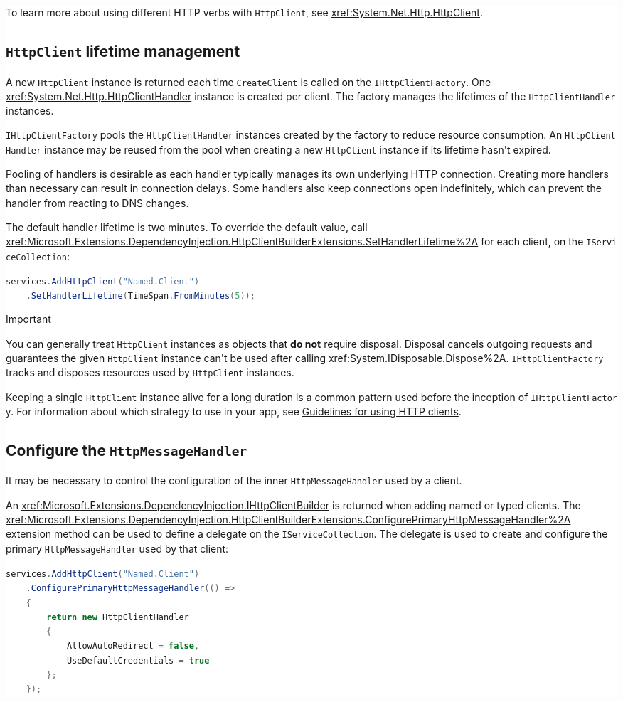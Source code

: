 To learn more about using different HTTP verbs with `HttpClient`, see <xref:System.Net.Http.HttpClient>.

## `HttpClient` lifetime management

A new `HttpClient` instance is returned each time `CreateClient` is called on the `IHttpClientFactory`. One <xref:System.Net.Http.HttpClientHandler> instance is created per client. The factory manages the lifetimes of the `HttpClientHandler` instances.

`IHttpClientFactory` pools the `HttpClientHandler` instances created by the factory to reduce resource consumption. An `HttpClientHandler` instance may be reused from the pool when creating a new `HttpClient` instance if its lifetime hasn't expired.

Pooling of handlers is desirable as each handler typically manages its own underlying HTTP connection. Creating more handlers than necessary can result in connection delays. Some handlers also keep connections open indefinitely, which can prevent the handler from reacting to DNS changes.

The default handler lifetime is two minutes. To override the default value, call <xref:Microsoft.Extensions.DependencyInjection.HttpClientBuilderExtensions.SetHandlerLifetime%2A> for each client, on the `IServiceCollection`:

```csharp
services.AddHttpClient("Named.Client")
    .SetHandlerLifetime(TimeSpan.FromMinutes(5));
```

> [!IMPORTANT]
> You can generally treat `HttpClient` instances as objects that **do not** require disposal. Disposal cancels outgoing requests and guarantees the given `HttpClient` instance can't be used after calling <xref:System.IDisposable.Dispose%2A>. `IHttpClientFactory` tracks and disposes resources used by `HttpClient` instances.

Keeping a single `HttpClient` instance alive for a long duration is a common pattern used before the inception of `IHttpClientFactory`. For information about which strategy to use in your app, see [Guidelines for using HTTP clients](../../fundamentals/networking/http/httpclient-guidelines.md).

## Configure the `HttpMessageHandler`

It may be necessary to control the configuration of the inner `HttpMessageHandler` used by a client.

An <xref:Microsoft.Extensions.DependencyInjection.IHttpClientBuilder> is returned when adding named or typed clients. The <xref:Microsoft.Extensions.DependencyInjection.HttpClientBuilderExtensions.ConfigurePrimaryHttpMessageHandler%2A> extension method can be used to define a delegate on the `IServiceCollection`. The delegate is used to create and configure the primary `HttpMessageHandler` used by that client:

```csharp
services.AddHttpClient("Named.Client")
    .ConfigurePrimaryHttpMessageHandler(() =>
    {
        return new HttpClientHandler
        {
            AllowAutoRedirect = false,
            UseDefaultCredentials = true
        };
    });
```


[di]: dependency-injection.md
[logging]: logging.md
[config]: configuration.md
[httpclient]: ../../fundamentals/networking/http/httpclient.md
[http-retry]: ../../architecture/microservices/implement-resilient-applications/implement-http-call-retries-exponential-backoff-polly.md
